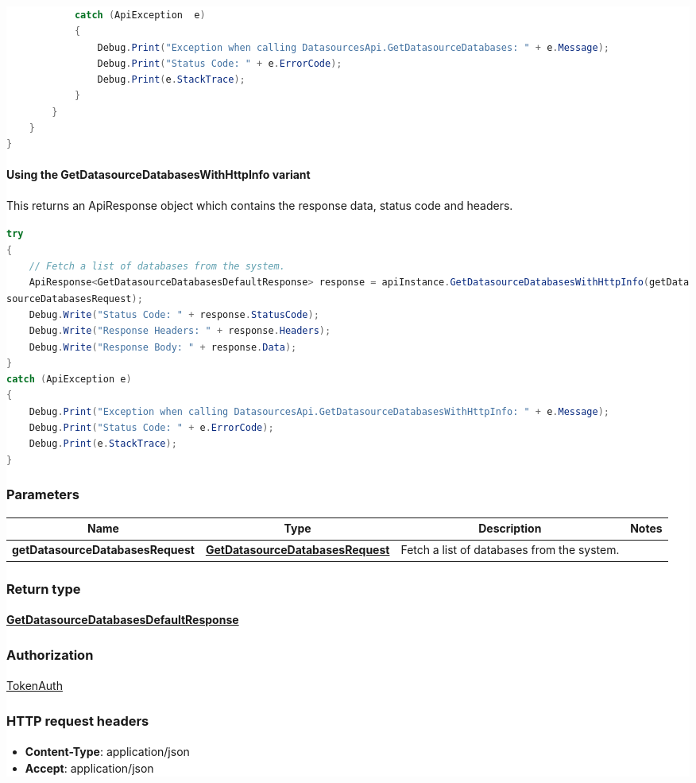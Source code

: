 ```csharp
            catch (ApiException  e)
            {
                Debug.Print("Exception when calling DatasourcesApi.GetDatasourceDatabases: " + e.Message);
                Debug.Print("Status Code: " + e.ErrorCode);
                Debug.Print(e.StackTrace);
            }
        }
    }
}
```

#### Using the GetDatasourceDatabasesWithHttpInfo variant
This returns an ApiResponse object which contains the response data, status code and headers.

```csharp
try
{
    // Fetch a list of databases from the system.
    ApiResponse<GetDatasourceDatabasesDefaultResponse> response = apiInstance.GetDatasourceDatabasesWithHttpInfo(getDatasourceDatabasesRequest);
    Debug.Write("Status Code: " + response.StatusCode);
    Debug.Write("Response Headers: " + response.Headers);
    Debug.Write("Response Body: " + response.Data);
}
catch (ApiException e)
{
    Debug.Print("Exception when calling DatasourcesApi.GetDatasourceDatabasesWithHttpInfo: " + e.Message);
    Debug.Print("Status Code: " + e.ErrorCode);
    Debug.Print(e.StackTrace);
}
```

### Parameters

| Name | Type | Description | Notes |
|------|------|-------------|-------|
| **getDatasourceDatabasesRequest** | [**GetDatasourceDatabasesRequest**](GetDatasourceDatabasesRequest.md) | Fetch a list of databases from the system. |  |

### Return type

[**GetDatasourceDatabasesDefaultResponse**](GetDatasourceDatabasesDefaultResponse.md)

### Authorization

[TokenAuth](../README.md#TokenAuth)

### HTTP request headers

 - **Content-Type**: application/json
 - **Accept**: application/json
